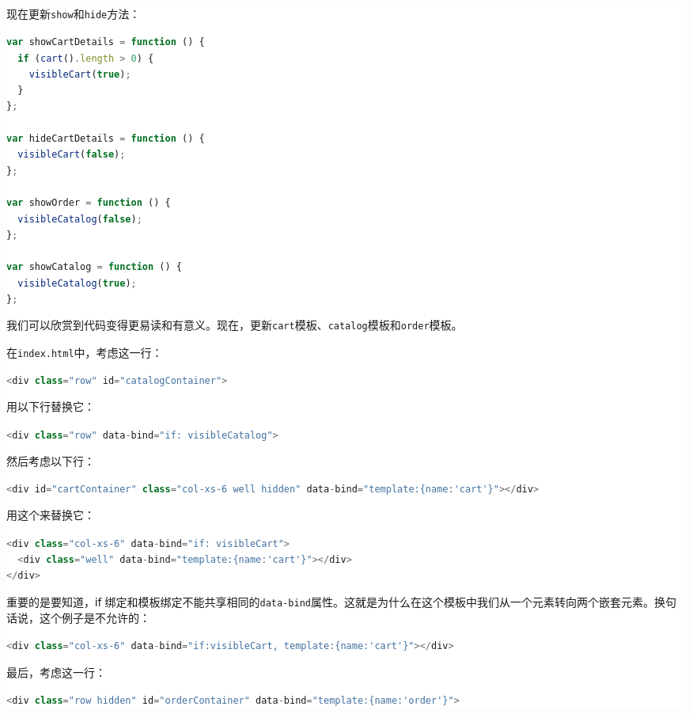 现在更新`show`和`hide`方法：

```js
var showCartDetails = function () {
  if (cart().length > 0) {
    visibleCart(true);
  }
};

var hideCartDetails = function () {
  visibleCart(false);
};

var showOrder = function () {
  visibleCatalog(false);
};

var showCatalog = function () {
  visibleCatalog(true);
};
```

我们可以欣赏到代码变得更易读和有意义。现在，更新`cart`模板、`catalog`模板和`order`模板。

在`index.html`中，考虑这一行：

```js
<div class="row" id="catalogContainer">
```

用以下行替换它：

```js
<div class="row" data-bind="if: visibleCatalog">
```

然后考虑以下行：

```js
<div id="cartContainer" class="col-xs-6 well hidden" data-bind="template:{name:'cart'}"></div>
```

用这个来替换它：

```js
<div class="col-xs-6" data-bind="if: visibleCart">
  <div class="well" data-bind="template:{name:'cart'}"></div>
</div>
```

重要的是要知道，if 绑定和模板绑定不能共享相同的`data-bind`属性。这就是为什么在这个模板中我们从一个元素转向两个嵌套元素。换句话说，这个例子是不允许的：

```js
<div class="col-xs-6" data-bind="if:visibleCart, template:{name:'cart'}"></div>
```

最后，考虑这一行：

```js
<div class="row hidden" id="orderContainer" data-bind="template:{name:'order'}">
```
